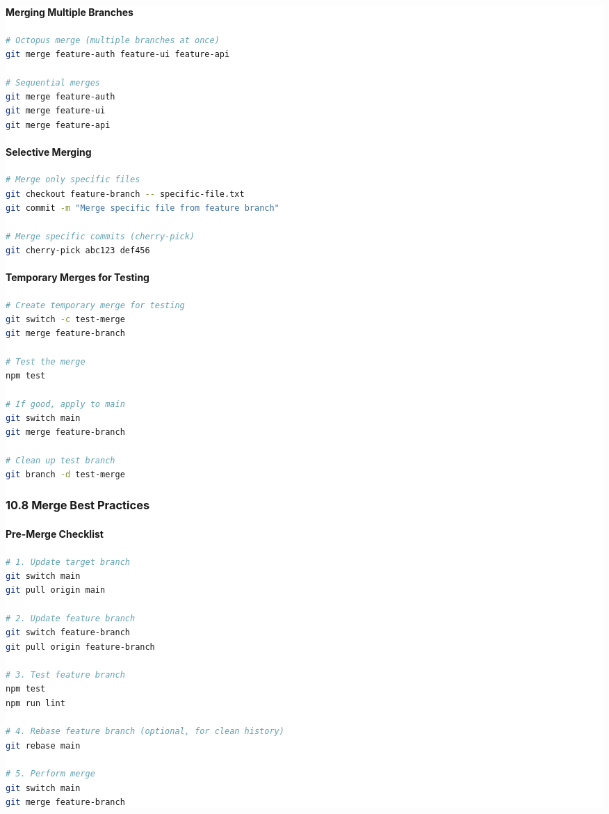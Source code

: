#### Merging Multiple Branches

```bash
# Octopus merge (multiple branches at once)
git merge feature-auth feature-ui feature-api

# Sequential merges
git merge feature-auth
git merge feature-ui  
git merge feature-api
```

#### Selective Merging

```bash
# Merge only specific files
git checkout feature-branch -- specific-file.txt
git commit -m "Merge specific file from feature branch"

# Merge specific commits (cherry-pick)
git cherry-pick abc123 def456
```

#### Temporary Merges for Testing

```bash
# Create temporary merge for testing
git switch -c test-merge
git merge feature-branch

# Test the merge
npm test

# If good, apply to main
git switch main
git merge feature-branch

# Clean up test branch
git branch -d test-merge
```

### 10.8 Merge Best Practices

#### Pre-Merge Checklist

```bash
# 1. Update target branch
git switch main
git pull origin main

# 2. Update feature branch  
git switch feature-branch
git pull origin feature-branch

# 3. Test feature branch
npm test
npm run lint

# 4. Rebase feature branch (optional, for clean history)
git rebase main

# 5. Perform merge
git switch main
git merge feature-branch
```
